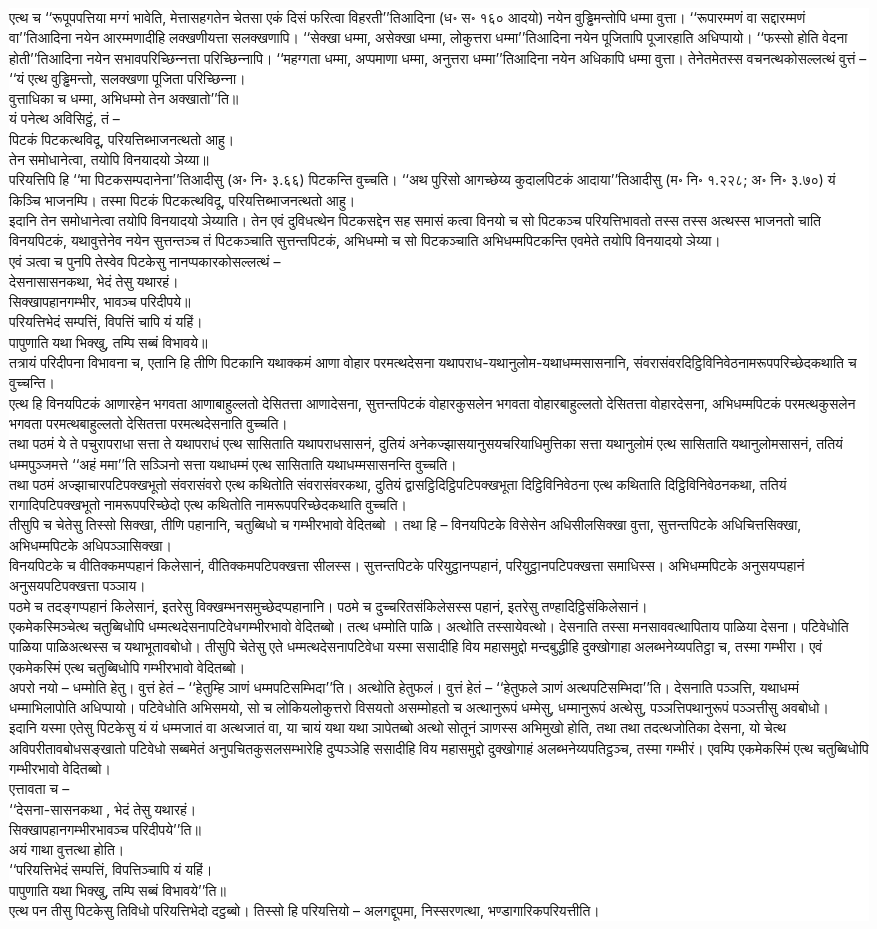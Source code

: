 एत्थ च ‘‘रूपूपपत्तिया मग्गं भावेति, मेत्तासहगतेन चेतसा एकं दिसं फरित्वा विहरती’’तिआदिना (ध॰ स॰ १६० आदयो) नयेन वुड्ढिमन्तोपि धम्मा वुत्ता। ‘‘रूपारम्मणं वा सद्दारम्मणं वा’’तिआदिना नयेन आरम्मणादीहि लक्खणीयत्ता सलक्खणापि। ‘‘सेक्खा धम्मा, असेक्खा धम्मा, लोकुत्तरा धम्मा’’तिआदिना नयेन पूजितापि पूजारहाति अधिप्पायो। ‘‘फस्सो होति वेदना होती’’तिआदिना नयेन सभावपरिच्छिन्‍नत्ता परिच्छिन्‍नापि। ‘‘महग्गता धम्मा, अप्पमाणा धम्मा, अनुत्तरा धम्मा’’तिआदिना नयेन अधिकापि धम्मा वुत्ता। तेनेतमेतस्स वचनत्थकोसल्‍लत्थं वुत्तं –  
‘‘यं एत्थ वुड्ढिमन्तो, सलक्खणा पूजिता परिच्छिन्‍ना।  
वुत्ताधिका च धम्मा, अभिधम्मो तेन अक्खातो’’ति॥  
यं पनेत्थ अविसिट्ठं, तं –  
पिटकं पिटकत्थविदू, परियत्तिब्भाजनत्थतो आहु।  
तेन समोधानेत्वा, तयोपि विनयादयो ञेय्या॥  
परियत्तिपि हि ‘‘मा पिटकसम्पदानेना’’तिआदीसु (अ॰ नि॰ ३.६६) पिटकन्ति वुच्‍चति। ‘‘अथ पुरिसो आगच्छेय्य कुदालपिटकं आदाया’’तिआदीसु (म॰ नि॰ १.२२८; अ॰ नि॰ ३.७०) यं किञ्‍चि भाजनम्पि। तस्मा पिटकं पिटकत्थविदू, परियत्तिब्भाजनत्थतो आहु।  
इदानि तेन समोधानेत्वा तयोपि विनयादयो ञेय्याति। तेन एवं दुविधत्थेन पिटकसद्देन सह समासं कत्वा विनयो च सो पिटकञ्‍च परियत्तिभावतो तस्स तस्स अत्थस्स भाजनतो चाति विनयपिटकं, यथावुत्तेनेव नयेन सुत्तन्तञ्‍च तं पिटकञ्‍चाति सुत्तन्तपिटकं, अभिधम्मो च सो पिटकञ्‍चाति अभिधम्मपिटकन्ति एवमेते तयोपि विनयादयो ञेय्या।  
एवं ञत्वा च पुनपि तेस्वेव पिटकेसु नानप्पकारकोसल्‍लत्थं –  
देसनासासनकथा, भेदं तेसु यथारहं।  
सिक्खापहानगम्भीर, भावञ्‍च परिदीपये॥  
परियत्तिभेदं सम्पत्तिं, विपत्तिं चापि यं यहिं।  
पापुणाति यथा भिक्खु, तम्पि सब्बं विभावये॥  
तत्रायं परिदीपना विभावना च, एतानि हि तीणि पिटकानि यथाक्‍कमं आणा वोहार परमत्थदेसना यथापराध-यथानुलोम-यथाधम्मसासनानि, संवरासंवरदिट्ठिविनिवेठनामरूपपरिच्छेदकथाति च वुच्‍चन्ति।  
एत्थ हि विनयपिटकं आणारहेन भगवता आणाबाहुल्‍लतो देसितत्ता आणादेसना, सुत्तन्तपिटकं वोहारकुसलेन भगवता वोहारबाहुल्‍लतो देसितत्ता वोहारदेसना, अभिधम्मपिटकं परमत्थकुसलेन भगवता परमत्थबाहुल्‍लतो देसितत्ता परमत्थदेसनाति वुच्‍चति।  
तथा पठमं ये ते पचुरापराधा सत्ता ते यथापराधं एत्थ सासिताति यथापराधसासनं, दुतियं अनेकज्झासयानुसयचरियाधिमुत्तिका सत्ता यथानुलोमं एत्थ सासिताति यथानुलोमसासनं, ततियं धम्मपुञ्‍जमत्ते ‘‘अहं ममा’’ति सञ्‍ञिनो सत्ता यथाधम्मं एत्थ सासिताति यथाधम्मसासनन्ति वुच्‍चति।  
तथा पठमं अज्झाचारपटिपक्खभूतो संवरासंवरो एत्थ कथितोति संवरासंवरकथा, दुतियं द्वासट्ठिदिट्ठिपटिपक्खभूता दिट्ठिविनिवेठना एत्थ कथिताति दिट्ठिविनिवेठनकथा, ततियं रागादिपटिपक्खभूतो नामरूपपरिच्छेदो एत्थ कथितोति नामरूपपरिच्छेदकथाति वुच्‍चति।  
तीसुपि च चेतेसु तिस्सो सिक्खा, तीणि पहानानि, चतुब्बिधो च गम्भीरभावो वेदितब्बो । तथा हि – विनयपिटके विसेसेन अधिसीलसिक्खा वुत्ता, सुत्तन्तपिटके अधिचित्तसिक्खा, अभिधम्मपिटके अधिपञ्‍ञासिक्खा।  
विनयपिटके च वीतिक्‍कमप्पहानं किलेसानं, वीतिक्‍कमपटिपक्खत्ता सीलस्स। सुत्तन्तपिटके परियुट्ठानप्पहानं, परियुट्ठानपटिपक्खत्ता समाधिस्स। अभिधम्मपिटके अनुसयप्पहानं अनुसयपटिपक्खत्ता पञ्‍ञाय।  
पठमे च तदङ्गप्पहानं किलेसानं, इतरेसु विक्खम्भनसमुच्छेदप्पहानानि। पठमे च दुच्‍चरितसंकिलेसस्स पहानं, इतरेसु तण्हादिट्ठिसंकिलेसानं।  
एकमेकस्मिञ्‍चेत्थ चतुब्बिधोपि धम्मत्थदेसनापटिवेधगम्भीरभावो वेदितब्बो। तत्थ धम्मोति पाळि। अत्थोति तस्सायेवत्थो। देसनाति तस्सा मनसाववत्थापिताय पाळिया देसना। पटिवेधोति पाळिया पाळिअत्थस्स च यथाभूतावबोधो। तीसुपि चेतेसु एते धम्मत्थदेसनापटिवेधा यस्मा ससादीहि विय महासमुद्दो मन्दबुद्धीहि दुक्खोगाहा अलब्भनेय्यपतिट्ठा च, तस्मा गम्भीरा। एवं एकमेकस्मिं एत्थ चतुब्बिधोपि गम्भीरभावो वेदितब्बो।  
अपरो नयो – धम्मोति हेतु। वुत्तं हेतं – ‘‘हेतुम्हि ञाणं धम्मपटिसम्भिदा’’ति। अत्थोति हेतुफलं। वुत्तं हेतं – ‘‘हेतुफले ञाणं अत्थपटिसम्भिदा’’ति। देसनाति पञ्‍ञत्ति, यथाधम्मं धम्माभिलापोति अधिप्पायो। पटिवेधोति अभिसमयो, सो च लोकियलोकुत्तरो विसयतो असम्मोहतो च अत्थानुरूपं धम्मेसु, धम्मानुरूपं अत्थेसु, पञ्‍ञत्तिपथानुरूपं पञ्‍ञत्तीसु अवबोधो।  
इदानि यस्मा एतेसु पिटकेसु यं यं धम्मजातं वा अत्थजातं वा, या चायं यथा यथा ञापेतब्बो अत्थो सोतूनं ञाणस्स अभिमुखो होति, तथा तथा तदत्थजोतिका देसना, यो चेत्थ अविपरीतावबोधसङ्खातो पटिवेधो सब्बमेतं अनुपचितकुसलसम्भारेहि दुप्पञ्‍ञेहि ससादीहि विय महासमुद्दो दुक्खोगाहं अलब्भनेय्यपतिट्ठञ्‍च, तस्मा गम्भीरं। एवम्पि एकमेकस्मिं एत्थ चतुब्बिधोपि गम्भीरभावो वेदितब्बो।  
एत्तावता च –  
‘‘देसना-सासनकथा , भेदं तेसु यथारहं।  
सिक्खापहानगम्भीरभावञ्‍च परिदीपये’’ति॥  
अयं गाथा वुत्तत्था होति।  
‘‘परियत्तिभेदं सम्पत्तिं, विपत्तिञ्‍चापि यं यहिं।  
पापुणाति यथा भिक्खु, तम्पि सब्बं विभावये’’ति॥  
एत्थ पन तीसु पिटकेसु तिविधो परियत्तिभेदो दट्ठब्बो। तिस्सो हि परियत्तियो – अलगद्दूपमा, निस्सरणत्था, भण्डागारिकपरियत्तीति।  